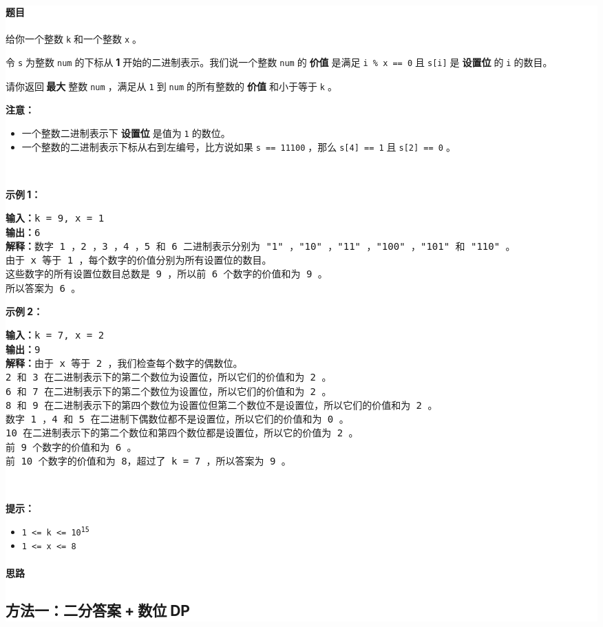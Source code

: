 #### 题目

<p>给你一个整数 <code>k</code> 和一个整数 <code>x</code> 。</p>

<p>令 <code>s</code> 为整数 <code>num</code> 的下标从 <strong>1</strong> 开始的二进制表示。我们说一个整数 <code>num</code> 的 <strong>价值</strong> 是满足 <code>i % x == 0</code> 且 <code><font face="monospace">s[i]</font></code> 是 <strong>设置位</strong> 的 <code>i</code> 的数目。</p>

<p>请你返回<strong> 最大</strong> 整数<em> </em><code>num</code> ，满足从 <code>1</code> 到 <code>num</code> 的所有整数的 <strong>价值</strong> 和小于等于 <code>k</code> 。</p>

<p><b>注意：</b></p>

<ul>
	<li>一个整数二进制表示下 <strong>设置位</strong> 是值为 <code>1</code> 的数位。</li>
	<li>一个整数的二进制表示下标从右到左编号，比方说如果 <code>s == 11100</code> ，那么 <code>s[4] == 1</code> 且 <code>s[2] == 0</code> 。</li>
</ul>

<p> </p>

<p><strong class="example">示例 1：</strong></p>

<pre>
<b>输入：</b>k = 9, x = 1
<b>输出：</b>6
<b>解释：</b>数字 1 ，2 ，3 ，4 ，5 和 6 二进制表示分别为 "1" ，"10" ，"11" ，"100" ，"101" 和 "110" 。
由于 x 等于 1 ，每个数字的价值分别为所有设置位的数目。
这些数字的所有设置位数目总数是 9 ，所以前 6 个数字的价值和为 9 。
所以答案为 6 。</pre>

<p><strong class="example">示例 2：</strong></p>

<pre>
<b>输入：</b>k = 7, x = 2
<b>输出：</b>9
<b>解释：</b>由于 x 等于 2 ，我们检查每个数字的偶数位。
2 和 3 在二进制表示下的第二个数位为设置位，所以它们的价值和为 2 。
6 和 7 在二进制表示下的第二个数位为设置位，所以它们的价值和为 2 。
8 和 9 在二进制表示下的第四个数位为设置位但第二个数位不是设置位，所以它们的价值和为 2 。
数字 1 ，4 和 5 在二进制下偶数位都不是设置位，所以它们的价值和为 0 。
10 在二进制表示下的第二个数位和第四个数位都是设置位，所以它的价值为 2 。
前 9 个数字的价值和为 6 。
前 10 个数字的价值和为 8，超过了 k = 7 ，所以答案为 9 。</pre>

<p> </p>

<p><strong>提示：</strong></p>

<ul>
	<li><code>1 <= k <= 10<sup>15</sup></code></li>
	<li><code>1 <= x <= 8</code></li>
</ul>

#### 思路

## 方法一：二分答案 + 数位 DP
